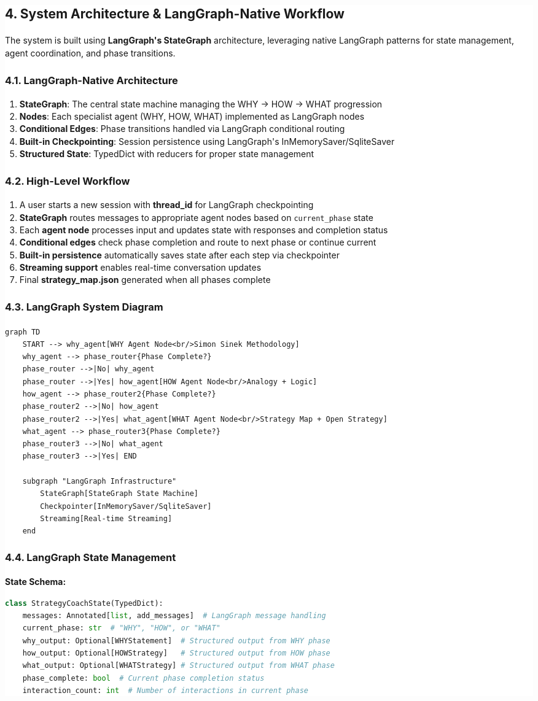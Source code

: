 ## **4\. System Architecture & LangGraph-Native Workflow**

The system is built using **LangGraph's StateGraph** architecture, leveraging native LangGraph patterns for state management, agent coordination, and phase transitions.

### **4.1. LangGraph-Native Architecture**

1. **StateGraph**: The central state machine managing the WHY → HOW → WHAT progression
2. **Nodes**: Each specialist agent (WHY, HOW, WHAT) implemented as LangGraph nodes
3. **Conditional Edges**: Phase transitions handled via LangGraph conditional routing
4. **Built-in Checkpointing**: Session persistence using LangGraph's InMemorySaver/SqliteSaver
5. **Structured State**: TypedDict with reducers for proper state management

### **4.2. High-Level Workflow**

1. A user starts a new session with **thread_id** for LangGraph checkpointing
2. **StateGraph** routes messages to appropriate agent nodes based on `current_phase` state
3. Each **agent node** processes input and updates state with responses and completion status
4. **Conditional edges** check phase completion and route to next phase or continue current
5. **Built-in persistence** automatically saves state after each step via checkpointer
6. **Streaming support** enables real-time conversation updates
7. Final **strategy_map.json** generated when all phases complete

### **4.3. LangGraph System Diagram**

```mermaid
graph TD
    START --> why_agent[WHY Agent Node<br/>Simon Sinek Methodology]
    why_agent --> phase_router{Phase Complete?}
    phase_router -->|No| why_agent
    phase_router -->|Yes| how_agent[HOW Agent Node<br/>Analogy + Logic]
    how_agent --> phase_router2{Phase Complete?}
    phase_router2 -->|No| how_agent  
    phase_router2 -->|Yes| what_agent[WHAT Agent Node<br/>Strategy Map + Open Strategy]
    what_agent --> phase_router3{Phase Complete?}
    phase_router3 -->|No| what_agent
    phase_router3 -->|Yes| END
    
    subgraph "LangGraph Infrastructure"
        StateGraph[StateGraph State Machine]
        Checkpointer[InMemorySaver/SqliteSaver]
        Streaming[Real-time Streaming]
    end
```

### **4.4. LangGraph State Management**

**State Schema:**
```python
class StrategyCoachState(TypedDict):
    messages: Annotated[list, add_messages]  # LangGraph message handling
    current_phase: str  # "WHY", "HOW", or "WHAT"
    why_output: Optional[WHYStatement]  # Structured output from WHY phase
    how_output: Optional[HOWStrategy]   # Structured output from HOW phase  
    what_output: Optional[WHATStrategy] # Structured output from WHAT phase
    phase_complete: bool  # Current phase completion status
    interaction_count: int  # Number of interactions in current phase
```
